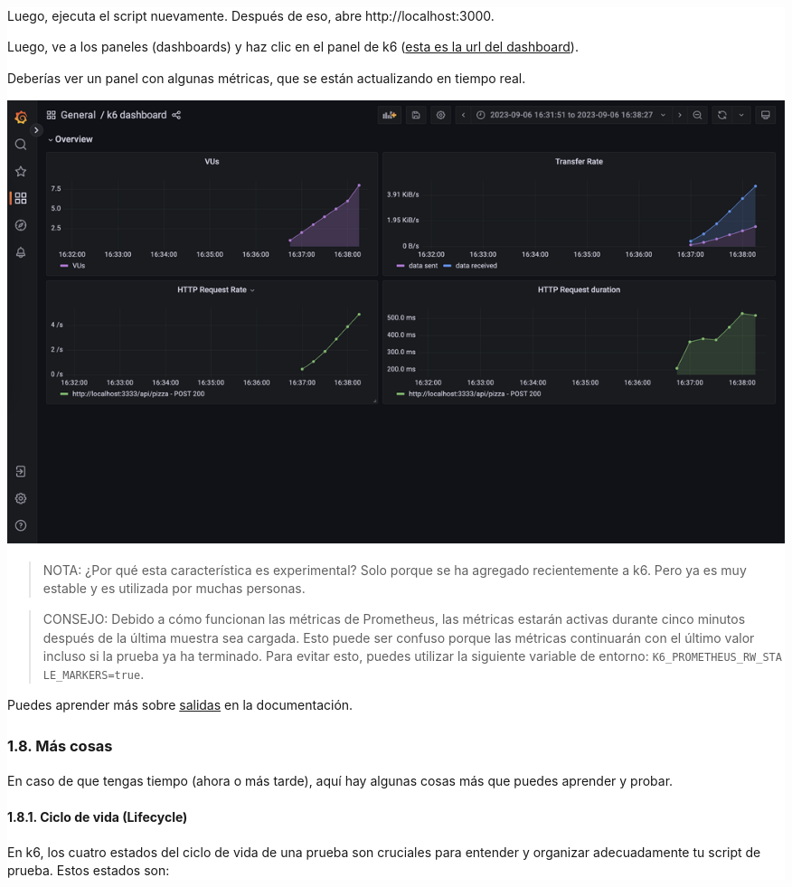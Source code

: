 Luego, ejecuta el script nuevamente. Después de eso, abre http://localhost:3000. 

Luego, ve a los paneles (dashboards) y haz clic en el panel de k6 ([esta es la url del dashboard](http://localhost:3000/d/e53a57f8-56e2-4b0c-88f4-9537296a3f48/k6-dashboard?orgId=1&refresh=10s)). 

Deberías ver un panel con algunas métricas, que se están actualizando en tiempo real.

![dashboard](./media/dashboard.png)

> NOTA: ¿Por qué esta característica es experimental? Solo porque se ha agregado recientemente a k6. Pero ya es muy estable y es utilizada por muchas personas.

> CONSEJO: Debido a cómo funcionan las métricas de Prometheus, las métricas estarán activas durante cinco minutos después de la última muestra sea cargada. Esto puede ser confuso porque las métricas continuarán con el último valor incluso si la prueba ya ha terminado. Para evitar esto, puedes utilizar la siguiente variable de entorno: `K6_PROMETHEUS_RW_STALE_MARKERS=true`.

Puedes aprender más sobre [salidas](https://k6.io/docs/results-output/overview/) en la documentación.

### 1.8. Más cosas

En caso de que tengas tiempo (ahora o más tarde), aquí hay algunas cosas más que puedes aprender y probar.

#### 1.8.1. Ciclo de vida (Lifecycle)

En k6, los cuatro estados del ciclo de vida de una prueba son cruciales para entender y organizar adecuadamente tu script de prueba. Estos estados son:
